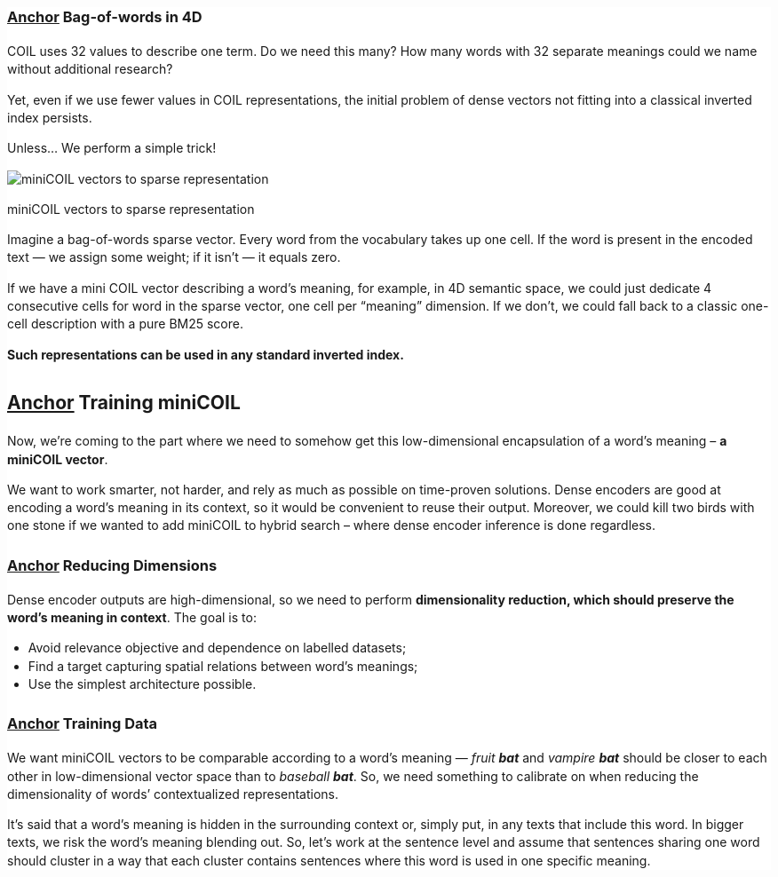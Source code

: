 ### [Anchor](https://qdrant.tech/articles/minicoil/\#bag-of-words-in-4d) Bag-of-words in 4D

COIL uses 32 values to describe one term. Do we need this many? How many words with 32 separate meanings could we name without additional research?

Yet, even if we use fewer values in COIL representations, the initial problem of dense vectors not fitting into a classical inverted index persists.

Unless… We perform a simple trick!

![miniCOIL vectors to sparse representation](https://qdrant.tech/articles_data/minicoil/bow_4D.png)

miniCOIL vectors to sparse representation

Imagine a bag-of-words sparse vector. Every word from the vocabulary takes up one cell. If the word is present in the encoded text — we assign some weight; if it isn’t — it equals zero.

If we have a mini COIL vector describing a word’s meaning, for example, in 4D semantic space, we could just dedicate 4 consecutive cells for word in the sparse vector, one cell per “meaning” dimension. If we don’t, we could fall back to a classic one-cell description with a pure BM25 score.

**Such representations can be used in any standard inverted index.**

## [Anchor](https://qdrant.tech/articles/minicoil/\#training-minicoil) Training miniCOIL

Now, we’re coming to the part where we need to somehow get this low-dimensional encapsulation of a word’s meaning – **a miniCOIL vector**.

We want to work smarter, not harder, and rely as much as possible on time-proven solutions. Dense encoders are good at encoding a word’s meaning in its context, so it would be convenient to reuse their output. Moreover, we could kill two birds with one stone if we wanted to add miniCOIL to hybrid search – where dense encoder inference is done regardless.

### [Anchor](https://qdrant.tech/articles/minicoil/\#reducing-dimensions) Reducing Dimensions

Dense encoder outputs are high-dimensional, so we need to perform **dimensionality reduction, which should preserve the word’s meaning in context**. The goal is to:

- Avoid relevance objective and dependence on labelled datasets;
- Find a target capturing spatial relations between word’s meanings;
- Use the simplest architecture possible.

### [Anchor](https://qdrant.tech/articles/minicoil/\#training-data) Training Data

We want miniCOIL vectors to be comparable according to a word’s meaning — _fruit **bat**_ and _vampire **bat**_ should be closer to each other in low-dimensional vector space than to _baseball **bat**_. So, we need something to calibrate on when reducing the dimensionality of words’ contextualized representations.

It’s said that a word’s meaning is hidden in the surrounding context or, simply put, in any texts that include this word. In bigger texts, we risk the word’s meaning blending out. So, let’s work at the sentence level and assume that sentences sharing one word should cluster in a way that each cluster contains sentences where this word is used in one specific meaning.
